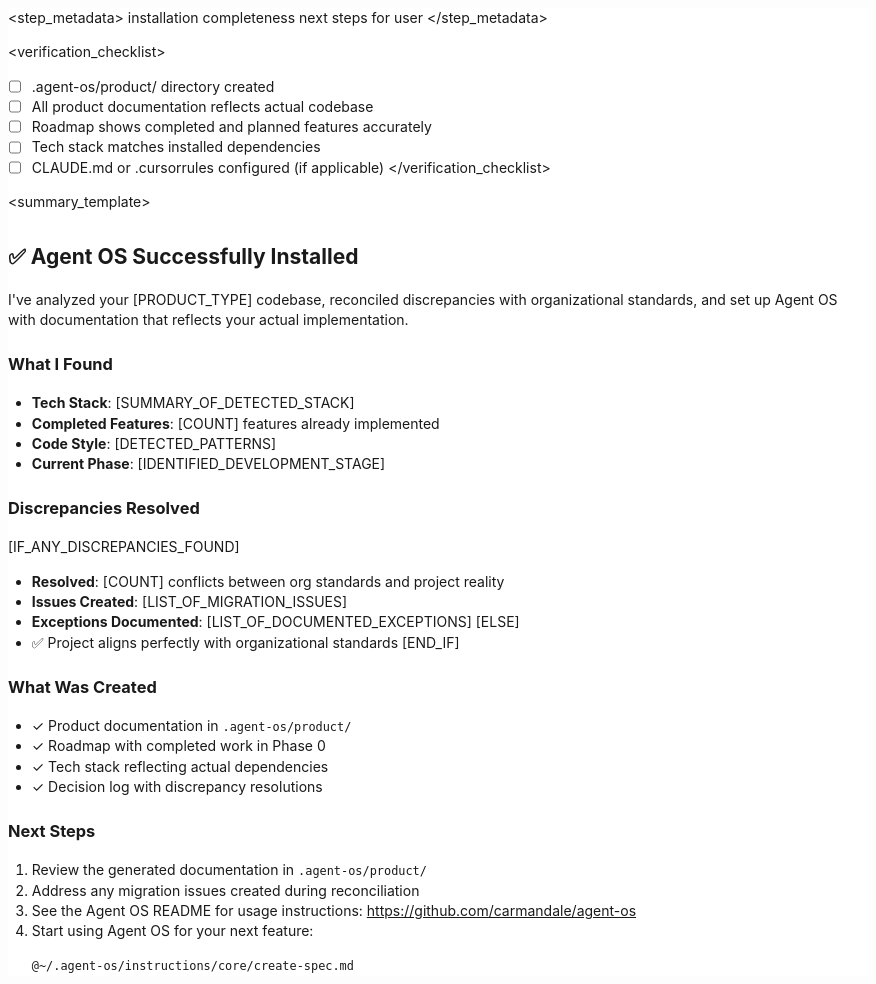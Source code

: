 <step_metadata>
  <verifies>installation completeness</verifies>
  <provides>next steps for user</provides>
</step_metadata>

<verification_checklist>
  - [ ] .agent-os/product/ directory created
  - [ ] All product documentation reflects actual codebase
  - [ ] Roadmap shows completed and planned features accurately
  - [ ] Tech stack matches installed dependencies
  - [ ] CLAUDE.md or .cursorrules configured (if applicable)
</verification_checklist>

<summary_template>
  ## ✅ Agent OS Successfully Installed

  I've analyzed your [PRODUCT_TYPE] codebase, reconciled discrepancies with organizational standards, and set up Agent OS with documentation that reflects your actual implementation.

  ### What I Found

  - **Tech Stack**: [SUMMARY_OF_DETECTED_STACK]
  - **Completed Features**: [COUNT] features already implemented
  - **Code Style**: [DETECTED_PATTERNS]
  - **Current Phase**: [IDENTIFIED_DEVELOPMENT_STAGE]

  ### Discrepancies Resolved

  [IF_ANY_DISCREPANCIES_FOUND]
  - **Resolved**: [COUNT] conflicts between org standards and project reality
  - **Issues Created**: [LIST_OF_MIGRATION_ISSUES]
  - **Exceptions Documented**: [LIST_OF_DOCUMENTED_EXCEPTIONS]
  [ELSE]
  - ✅ Project aligns perfectly with organizational standards
  [END_IF]

  ### What Was Created

  - ✓ Product documentation in `.agent-os/product/`
  - ✓ Roadmap with completed work in Phase 0
  - ✓ Tech stack reflecting actual dependencies
  - ✓ Decision log with discrepancy resolutions

  ### Next Steps

  1. Review the generated documentation in `.agent-os/product/`
  2. Address any migration issues created during reconciliation
  3. See the Agent OS README for usage instructions: https://github.com/carmandale/agent-os
  4. Start using Agent OS for your next feature:
     ```
     @~/.agent-os/instructions/core/create-spec.md
     ```
